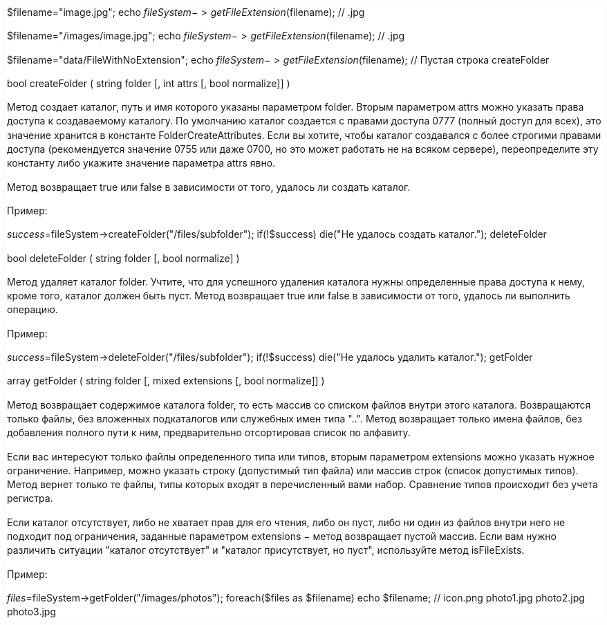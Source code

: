 $filename="image.jpg";
echo $fileSystem->getFileExtension($filename); // .jpg

$filename="/images/image.jpg";
echo $fileSystem->getFileExtension($filename); // .jpg

$filename="data/FileWithNoExtension";
echo $fileSystem->getFileExtension($filename); // Пустая строка 
createFolder

bool createFolder ( string folder [, int attrs [, bool normalize]] )

Метод создает каталог, путь и имя которого указаны параметром folder. Вторым параметром attrs можно указать права доступа к создаваемому каталогу. По умолчанию каталог создается с правами доступа 0777 (полный доступ для всех), это значение хранится в константе FolderCreateAttributes. Если вы хотите, чтобы каталог создавался с более строгими правами доступа (рекомендуется значение 0755 или даже 0700, но это может работать не на всяком сервере), переопределите эту константу либо укажите значение параметра attrs явно.

Метод возвращает true или false в зависимости от того, удалось ли создать каталог.

Пример:

$success=$fileSystem->createFolder("/files/subfolder");
if(!$success) die("Не удалось создать каталог.");
deleteFolder

bool deleteFolder ( string folder [, bool normalize] )

Метод удаляет каталог folder. Учтите, что для успешного удаления каталога нужны определенные права доступа к нему, кроме того, каталог должен быть пуст. Метод возвращает true или false в зависимости от того, удалось ли выполнить операцию.

Пример:

$success=$fileSystem->deleteFolder("/files/subfolder");
if(!$success) die("Не удалось удалить каталог.");
getFolder

array getFolder ( string folder [, mixed extensions [, bool normalize]] )

Метод возвращает содержимое каталога folder, то есть массив со списком файлов внутри этого каталога. Возвращаются только файлы, без вложенных подкаталогов или служебных имен типа "..". Метод возвращает только имена файлов, без добавления полного пути к ним, предварительно отсортировав список по алфавиту.

Если вас интересуют только файлы определенного типа или типов, вторым параметром extensions можно указать нужное ограничение. Например, можно указать строку (допустимый тип файла) или массив строк (список допустимых типов). Метод вернет только те файлы, типы которых входят в перечисленный вами набор. Сравнение типов происходит без учета регистра.

Если каталог отсутствует, либо не хватает прав для его чтения, либо он пуст, либо ни один из файлов внутри него не подходит под ограничения, заданные параметром extensions − метод возвращает пустой массив. Если вам нужно различить ситуации "каталог отсутствует" и "каталог присутствует, но пуст", используйте метод isFileExists.

Пример:

$files=$fileSystem->getFolder("/images/photos");
foreach($files as $filename) echo $filename; // icon.png photo1.jpg photo2.jpg photo3.jpg

